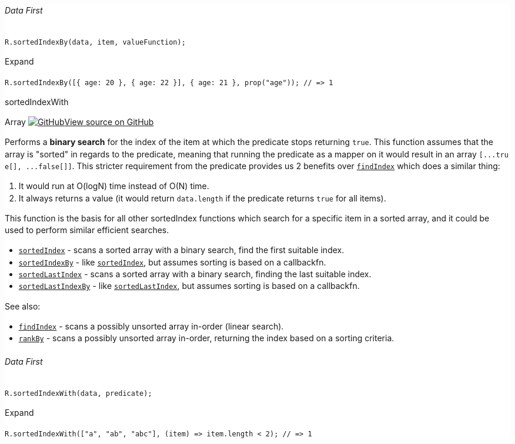 ###### Data First

```
R.sortedIndexBy(data, item, valueFunction);
```

Expand

```
R.sortedIndexBy([{ age: 20 }, { age: 22 }], { age: 21 }, prop("age")); // => 1
```

sortedIndexWith

Array [![GitHub](https://remedajs.com/icons/github.svg)View source on GitHub](https://github.com/remeda/remeda/blob/main/packages/remeda/src/sortedIndexWith.ts "View source on Github")

Performs a **binary search** for the index of the item at which the predicate
stops returning `true`. This function assumes that the array is "sorted" in
regards to the predicate, meaning that running the predicate as a mapper on
it would result in an array `[...true[], ...false[]]`.
This stricter requirement from the predicate provides us 2 benefits over
[`findIndex`](https://remedajs.com/docs/#findIndex) which does a similar thing:

1. It would run at O(logN) time instead of O(N) time.
2. It always returns a value (it would return `data.length` if the
predicate returns `true` for all items).

This function is the basis for all other sortedIndex functions which search
for a specific item in a sorted array, and it could be used to perform
similar efficient searches.

- [`sortedIndex`](https://remedajs.com/docs/#sortedIndex) \- scans a sorted array with a binary search, find the first suitable index.
- [`sortedIndexBy`](https://remedajs.com/docs/#sortedIndexBy) \- like [`sortedIndex`](https://remedajs.com/docs/#sortedIndex), but assumes sorting is based on a callbackfn.
- [`sortedLastIndex`](https://remedajs.com/docs/#sortedLastIndex) \- scans a sorted array with a binary search, finding the last suitable index.
- [`sortedLastIndexBy`](https://remedajs.com/docs/#sortedLastIndexBy) \- like [`sortedLastIndex`](https://remedajs.com/docs/#sortedLastIndex), but assumes sorting is based on a callbackfn.

See also:

- [`findIndex`](https://remedajs.com/docs/#findIndex) \- scans a possibly unsorted array in-order (linear search).
- [`rankBy`](https://remedajs.com/docs/#rankBy) \- scans a possibly unsorted array in-order, returning the index based on a sorting criteria.

###### Data First

```
R.sortedIndexWith(data, predicate);
```

Expand

```
R.sortedIndexWith(["a", "ab", "abc"], (item) => item.length < 2); // => 1
```
